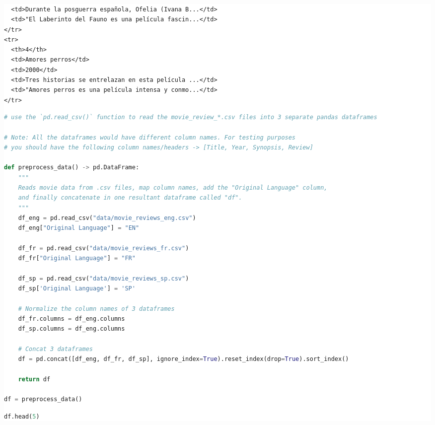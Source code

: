       <td>Durante la posguerra española, Ofelia (Ivana B...</td>
      <td>"El Laberinto del Fauno es una película fascin...</td>
    </tr>
    <tr>
      <th>4</th>
      <td>Amores perros</td>
      <td>2000</td>
      <td>Tres historias se entrelazan en esta película ...</td>
      <td>"Amores perros es una película intensa y conmo...</td>
    </tr>
  </tbody>
</table>
</div>




```python
# use the `pd.read_csv()` function to read the movie_review_*.csv files into 3 separate pandas dataframes

# Note: All the dataframes would have different column names. For testing purposes
# you should have the following column names/headers -> [Title, Year, Synopsis, Review]

def preprocess_data() -> pd.DataFrame:
    """
    Reads movie data from .csv files, map column names, add the "Original Language" column,
    and finally concatenate in one resultant dataframe called "df".
    """
    df_eng = pd.read_csv("data/movie_reviews_eng.csv")
    df_eng["Original Language"] = "EN"
    
    df_fr = pd.read_csv("data/movie_reviews_fr.csv")
    df_fr["Original Language"] = "FR"
    
    df_sp = pd.read_csv("data/movie_reviews_sp.csv")
    df_sp['Original Language'] = 'SP'
    
    # Normalize the column names of 3 dataframes
    df_fr.columns = df_eng.columns
    df_sp.columns = df_eng.columns
    
    # Concat 3 dataframes
    df = pd.concat([df_eng, df_fr, df_sp], ignore_index=True).reset_index(drop=True).sort_index()
    
    return df

df = preprocess_data()
```


```python
df.head(5)
```

